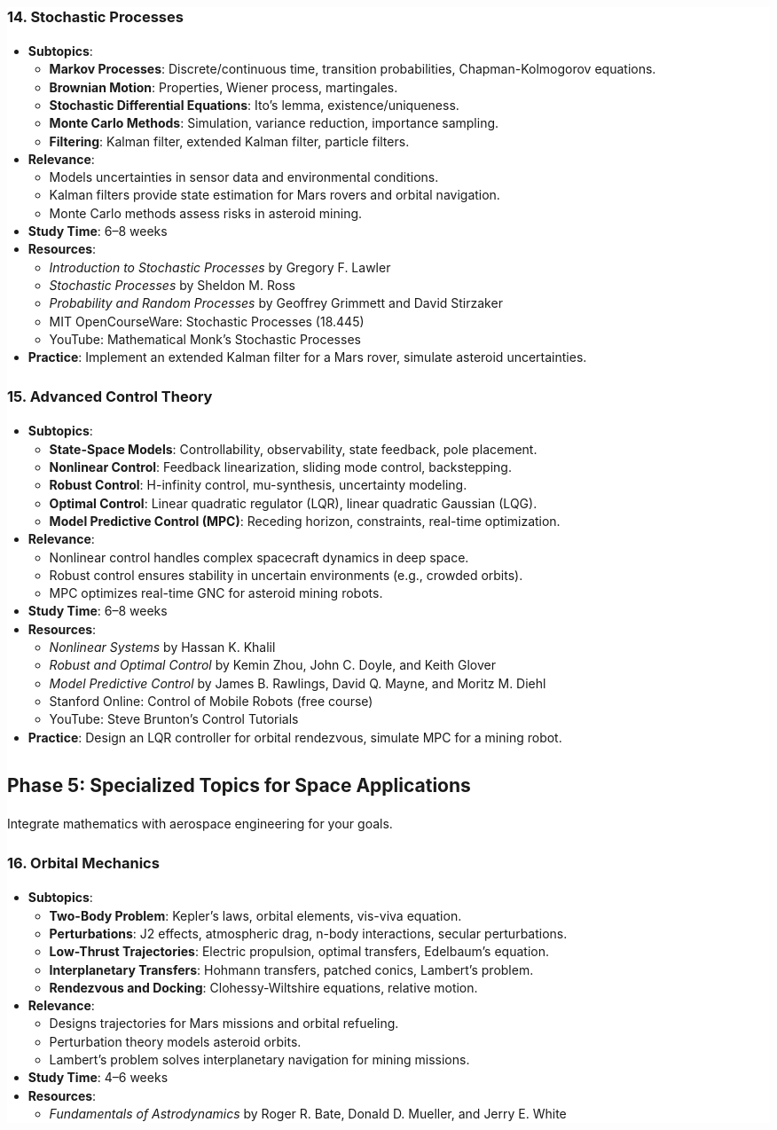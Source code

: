 ### 14. Stochastic Processes

- **Subtopics**:
  - **Markov Processes**: Discrete/continuous time, transition probabilities, Chapman-Kolmogorov equations.
  - **Brownian Motion**: Properties, Wiener process, martingales.
  - **Stochastic Differential Equations**: Ito’s lemma, existence/uniqueness.
  - **Monte Carlo Methods**: Simulation, variance reduction, importance sampling.
  - **Filtering**: Kalman filter, extended Kalman filter, particle filters.
- **Relevance**:
  - Models uncertainties in sensor data and environmental conditions.
  - Kalman filters provide state estimation for Mars rovers and orbital navigation.
  - Monte Carlo methods assess risks in asteroid mining.
- **Study Time**: 6–8 weeks
- **Resources**:
  - _Introduction to Stochastic Processes_ by Gregory F. Lawler
  - _Stochastic Processes_ by Sheldon M. Ross
  - _Probability and Random Processes_ by Geoffrey Grimmett and David Stirzaker
  - MIT OpenCourseWare: Stochastic Processes (18.445)
  - YouTube: Mathematical Monk’s Stochastic Processes
- **Practice**: Implement an extended Kalman filter for a Mars rover, simulate asteroid uncertainties.

### 15. Advanced Control Theory

- **Subtopics**:
  - **State-Space Models**: Controllability, observability, state feedback, pole placement.
  - **Nonlinear Control**: Feedback linearization, sliding mode control, backstepping.
  - **Robust Control**: H-infinity control, mu-synthesis, uncertainty modeling.
  - **Optimal Control**: Linear quadratic regulator (LQR), linear quadratic Gaussian (LQG).
  - **Model Predictive Control (MPC)**: Receding horizon, constraints, real-time optimization.
- **Relevance**:
  - Nonlinear control handles complex spacecraft dynamics in deep space.
  - Robust control ensures stability in uncertain environments (e.g., crowded orbits).
  - MPC optimizes real-time GNC for asteroid mining robots.
- **Study Time**: 6–8 weeks
- **Resources**:
  - _Nonlinear Systems_ by Hassan K. Khalil
  - _Robust and Optimal Control_ by Kemin Zhou, John C. Doyle, and Keith Glover
  - _Model Predictive Control_ by James B. Rawlings, David Q. Mayne, and Moritz M. Diehl
  - Stanford Online: Control of Mobile Robots (free course)
  - YouTube: Steve Brunton’s Control Tutorials
- **Practice**: Design an LQR controller for orbital rendezvous, simulate MPC for a mining robot.

## Phase 5: Specialized Topics for Space Applications

Integrate mathematics with aerospace engineering for your goals.

### 16. Orbital Mechanics

- **Subtopics**:
  - **Two-Body Problem**: Kepler’s laws, orbital elements, vis-viva equation.
  - **Perturbations**: J2 effects, atmospheric drag, n-body interactions, secular perturbations.
  - **Low-Thrust Trajectories**: Electric propulsion, optimal transfers, Edelbaum’s equation.
  - **Interplanetary Transfers**: Hohmann transfers, patched conics, Lambert’s problem.
  - **Rendezvous and Docking**: Clohessy-Wiltshire equations, relative motion.
- **Relevance**:
  - Designs trajectories for Mars missions and orbital refueling.
  - Perturbation theory models asteroid orbits.
  - Lambert’s problem solves interplanetary navigation for mining missions.
- **Study Time**: 4–6 weeks
- **Resources**:
  - _Fundamentals of Astrodynamics_ by Roger R. Bate, Donald D. Mueller, and Jerry E. White